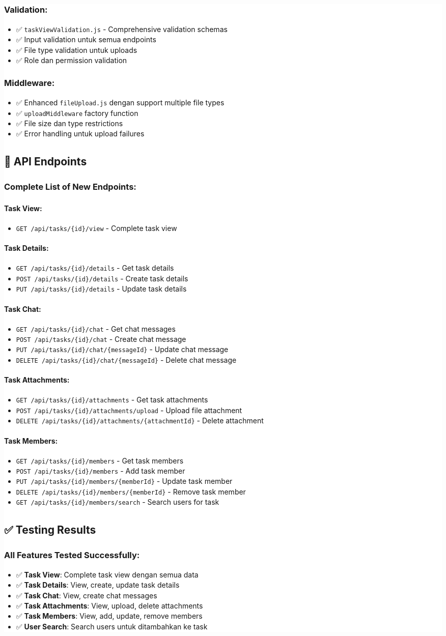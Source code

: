 ### **Validation:**
- ✅ `taskViewValidation.js` - Comprehensive validation schemas
- ✅ Input validation untuk semua endpoints
- ✅ File type validation untuk uploads
- ✅ Role dan permission validation

### **Middleware:**
- ✅ Enhanced `fileUpload.js` dengan support multiple file types
- ✅ `uploadMiddleware` factory function
- ✅ File size dan type restrictions
- ✅ Error handling untuk upload failures

## 🚀 **API Endpoints**

### **Complete List of New Endpoints:**

#### **Task View:**
- `GET /api/tasks/{id}/view` - Complete task view

#### **Task Details:**
- `GET /api/tasks/{id}/details` - Get task details
- `POST /api/tasks/{id}/details` - Create task details
- `PUT /api/tasks/{id}/details` - Update task details

#### **Task Chat:**
- `GET /api/tasks/{id}/chat` - Get chat messages
- `POST /api/tasks/{id}/chat` - Create chat message
- `PUT /api/tasks/{id}/chat/{messageId}` - Update chat message
- `DELETE /api/tasks/{id}/chat/{messageId}` - Delete chat message

#### **Task Attachments:**
- `GET /api/tasks/{id}/attachments` - Get task attachments
- `POST /api/tasks/{id}/attachments/upload` - Upload file attachment
- `DELETE /api/tasks/{id}/attachments/{attachmentId}` - Delete attachment

#### **Task Members:**
- `GET /api/tasks/{id}/members` - Get task members
- `POST /api/tasks/{id}/members` - Add task member
- `PUT /api/tasks/{id}/members/{memberId}` - Update task member
- `DELETE /api/tasks/{id}/members/{memberId}` - Remove task member
- `GET /api/tasks/{id}/members/search` - Search users for task

## ✅ **Testing Results**

### **All Features Tested Successfully:**
- ✅ **Task View**: Complete task view dengan semua data
- ✅ **Task Details**: View, create, update task details
- ✅ **Task Chat**: View, create chat messages
- ✅ **Task Attachments**: View, upload, delete attachments
- ✅ **Task Members**: View, add, update, remove members
- ✅ **User Search**: Search users untuk ditambahkan ke task

